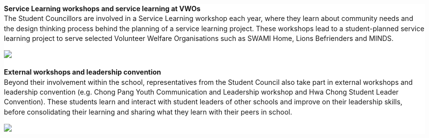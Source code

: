 <p><strong>Service Learning workshops and service learning at VWOs<br /></strong>The Student Councillors are involved in a Service Learning workshop each year, where they learn about community needs and the design thinking process behind the planning of a service learning project. These workshops lead to a student-planned service learning project to serve selected Volunteer Welfare Organisations such as SWAMI Home, Lions Befrienders and MINDS.</p>
<img src="/images/sl2.png">
<p><strong>External workshops and leadership convention</strong><br />Beyond their involvement within the school, representatives from the Student Council also take part in external workshops and leadership convention (e.g. Chong Pang Youth Communication and Leadership workshop and Hwa Chong Student Leader Convention). These students learn and interact with student leaders of other schools and improve on their leadership skills, before consolidating their learning and sharing what they learn with their peers in school.</p>
<img style="width: 65%;" src="/images/Image%2012_Chong%20Pang%20Workshop.jpg" />
</div>
</li>